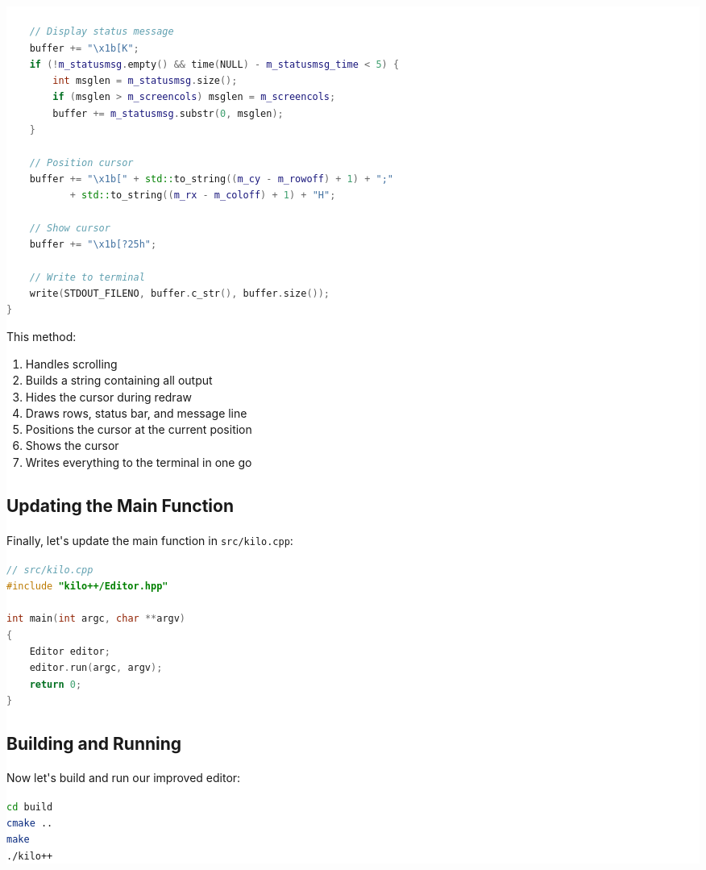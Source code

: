 ```cpp

    // Display status message
    buffer += "\x1b[K";
    if (!m_statusmsg.empty() && time(NULL) - m_statusmsg_time < 5) {
        int msglen = m_statusmsg.size();
        if (msglen > m_screencols) msglen = m_screencols;
        buffer += m_statusmsg.substr(0, msglen);
    }

    // Position cursor
    buffer += "\x1b[" + std::to_string((m_cy - m_rowoff) + 1) + ";"
           + std::to_string((m_rx - m_coloff) + 1) + "H";

    // Show cursor
    buffer += "\x1b[?25h";

    // Write to terminal
    write(STDOUT_FILENO, buffer.c_str(), buffer.size());
}
```

This method:

1. Handles scrolling
2. Builds a string containing all output
3. Hides the cursor during redraw
4. Draws rows, status bar, and message line
5. Positions the cursor at the current position
6. Shows the cursor
7. Writes everything to the terminal in one go

## Updating the Main Function

Finally, let's update the main function in `src/kilo.cpp`:

```cpp
// src/kilo.cpp
#include "kilo++/Editor.hpp"

int main(int argc, char **argv)
{
    Editor editor;
    editor.run(argc, argv);
    return 0;
}
```

## Building and Running

Now let's build and run our improved editor:

```bash
cd build
cmake ..
make
./kilo++
```
